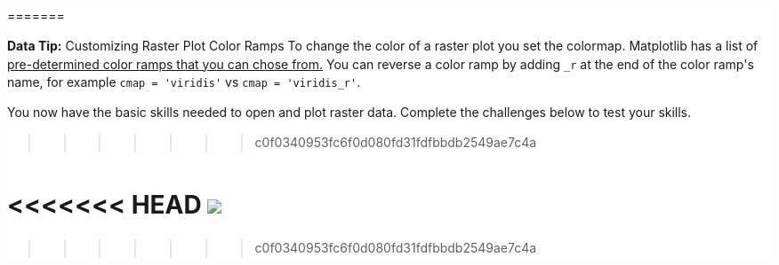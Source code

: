 

</div>

=======

<div class='notice--success alert alert-info' markdown="1">

<i class="fa fa-star"></i> **Data Tip:** Customizing Raster Plot Color Ramps
To change the color of a raster plot you set the colormap. Matplotlib has a list of  <a href="https://matplotlib.org/users/colormaps.html" target="_blank">pre-determined color ramps that you can chose from.</a> You can reverse a color ramp by adding `_r` at the end of the color ramp's name, for example `cmap = 'viridis'` vs `cmap = 'viridis_r'`. 

</div>

You now have the basic skills needed to open and plot raster data. Complete
the challenges below to test your skills. 

>>>>>>> c0f0340953fc6f0d080fd31fdfbbdb2549ae7c4a



<<<<<<< HEAD
<img src = "{{ site.url }}/images/courses/intermediate-earth-data-science-textbook/03-intro-raster/raster-fundamentals-python/2018-02-05-raster02-open-lidar-raster-data-python/2018-02-05-raster02-open-lidar-raster-data-python_44_0.png">
=======
>>>>>>> c0f0340953fc6f0d080fd31fdfbbdb2549ae7c4a












